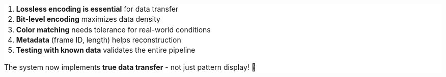 1. **Lossless encoding is essential** for data transfer
2. **Bit-level encoding** maximizes data density
3. **Color matching** needs tolerance for real-world conditions
4. **Metadata** (frame ID, length) helps reconstruction
5. **Testing with known data** validates the entire pipeline

The system now implements **true data transfer** - not just pattern display! 🚀

